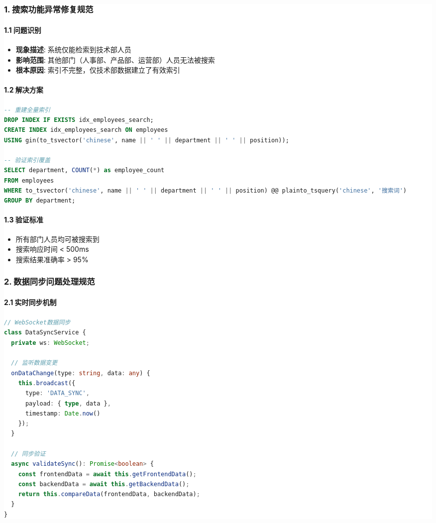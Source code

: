 ### 1. 搜索功能异常修复规范

#### 1.1 问题识别
- **现象描述**: 系统仅能检索到技术部人员
- **影响范围**: 其他部门（人事部、产品部、运营部）人员无法被搜索
- **根本原因**: 索引不完整，仅技术部数据建立了有效索引

#### 1.2 解决方案
```sql
-- 重建全量索引
DROP INDEX IF EXISTS idx_employees_search;
CREATE INDEX idx_employees_search ON employees 
USING gin(to_tsvector('chinese', name || ' ' || department || ' ' || position));

-- 验证索引覆盖
SELECT department, COUNT(*) as employee_count
FROM employees 
WHERE to_tsvector('chinese', name || ' ' || department || ' ' || position) @@ plainto_tsquery('chinese', '搜索词')
GROUP BY department;
```

#### 1.3 验证标准
- 所有部门人员均可被搜索到
- 搜索响应时间 < 500ms
- 搜索结果准确率 > 95%

### 2. 数据同步问题处理规范

#### 2.1 实时同步机制
```typescript
// WebSocket数据同步
class DataSyncService {
  private ws: WebSocket;
  
  // 监听数据变更
  onDataChange(type: string, data: any) {
    this.broadcast({
      type: 'DATA_SYNC',
      payload: { type, data },
      timestamp: Date.now()
    });
  }
  
  // 同步验证
  async validateSync(): Promise<boolean> {
    const frontendData = await this.getFrontendData();
    const backendData = await this.getBackendData();
    return this.compareData(frontendData, backendData);
  }
}
```

